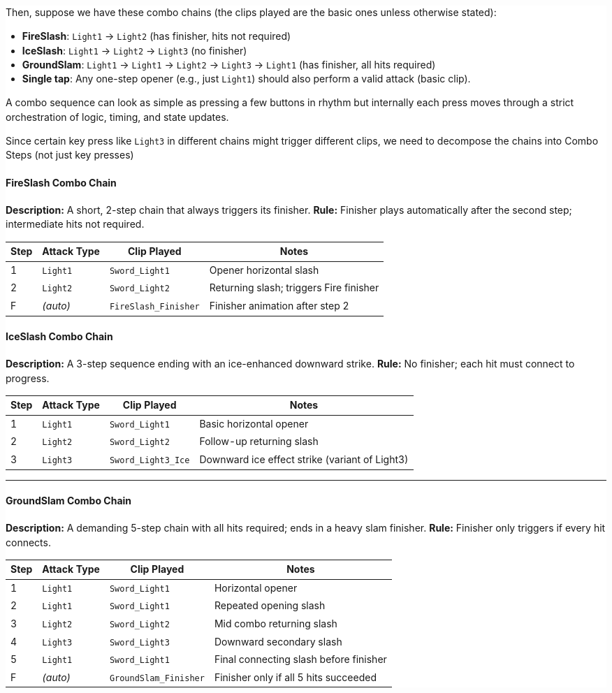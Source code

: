 Then, suppose we have these combo chains (the clips played are the basic ones unless otherwise stated):

- **FireSlash**: `Light1` → `Light2` (has finisher, hits not required)
- **IceSlash**: `Light1` → `Light2` → `Light3` (no finisher)
- **GroundSlam**: `Light1` → `Light1` → `Light2` → `Light3` → `Light1` (has finisher, all hits required)
- **Single tap**: Any one-step opener (e.g., just `Light1`) should also perform a valid attack (basic clip).

A combo sequence can look as simple as pressing a few buttons in rhythm but internally each press moves through a strict orchestration of logic, timing, and state updates.

Since certain key press like `Light3` in different chains might trigger different clips, we need to decompose the chains into Combo Steps (not just key presses)

#### FireSlash Combo Chain

**Description:** A short, 2-step chain that always triggers its finisher.
**Rule:** Finisher plays automatically after the second step; intermediate hits not required.

| Step | Attack Type | Clip Played          | Notes                                   |
| ---- | ----------- | -------------------- | --------------------------------------- |
| 1    | `Light1`    | `Sword_Light1`       | Opener horizontal slash                 |
| 2    | `Light2`    | `Sword_Light2`       | Returning slash; triggers Fire finisher |
| F    | _(auto)_    | `FireSlash_Finisher` | Finisher animation after step 2         |

#### IceSlash Combo Chain

**Description:** A 3-step sequence ending with an ice-enhanced downward strike.
**Rule:** No finisher; each hit must connect to progress.

| Step | Attack Type | Clip Played        | Notes                                          |
| ---- | ----------- | ------------------ | ---------------------------------------------- |
| 1    | `Light1`    | `Sword_Light1`     | Basic horizontal opener                        |
| 2    | `Light2`    | `Sword_Light2`     | Follow-up returning slash                      |
| 3    | `Light3`    | `Sword_Light3_Ice` | Downward ice effect strike (variant of Light3) |

---

#### GroundSlam Combo Chain

**Description:** A demanding 5-step chain with all hits required; ends in a heavy slam finisher.
**Rule:** Finisher only triggers if every hit connects.

| Step | Attack Type | Clip Played           | Notes                                  |
| ---- | ----------- | --------------------- | -------------------------------------- |
| 1    | `Light1`    | `Sword_Light1`        | Horizontal opener                      |
| 2    | `Light1`    | `Sword_Light1`        | Repeated opening slash                 |
| 3    | `Light2`    | `Sword_Light2`        | Mid combo returning slash              |
| 4    | `Light3`    | `Sword_Light3`        | Downward secondary slash               |
| 5    | `Light1`    | `Sword_Light1`        | Final connecting slash before finisher |
| F    | _(auto)_    | `GroundSlam_Finisher` | Finisher only if all 5 hits succeeded  |
